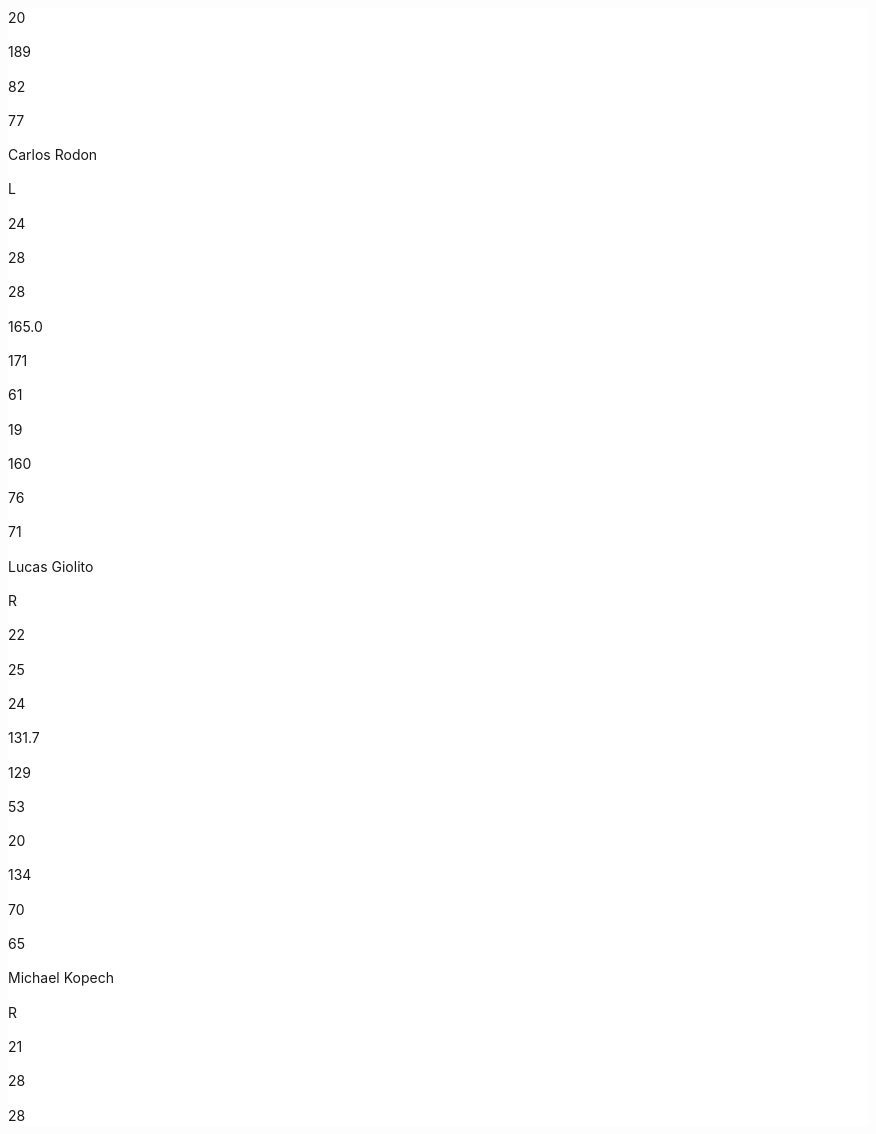20

189

82

77

Carlos Rodon

L

24

28

28

165.0

171

61

19

160

76

71

Lucas Giolito

R

22

25

24

131.7

129

53

20

134

70

65

Michael Kopech

R

21

28

28
